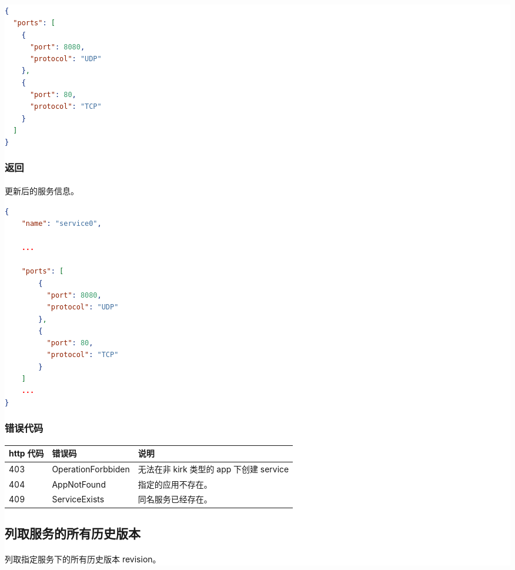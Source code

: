 ```json
{
  "ports": [
    {
      "port": 8080,
      "protocol": "UDP"
    },
    {
      "port": 80,
      "protocol": "TCP"
    }
  ]
}
```

### 返回

更新后的服务信息。

```json
{
    "name": "service0",
    
    ...

    "ports": [
        {
          "port": 8080,
          "protocol": "UDP"
        },
        {
          "port": 80,
          "protocol": "TCP"
        }
    ]
    ...
}
```

### 错误代码

| http 代码 | 错误码                | 说明                            |
| :------ | :----------------- | :---------------------------- |
| 403     | OperationForbbiden | 无法在非 kirk 类型的 app 下创建 service |
| 404     | AppNotFound        | 指定的应用不存在。                     |
| 409     | ServiceExists      | 同名服务已经存在。                     |


## 列取服务的所有历史版本

列取指定服务下的所有历史版本 revision。
